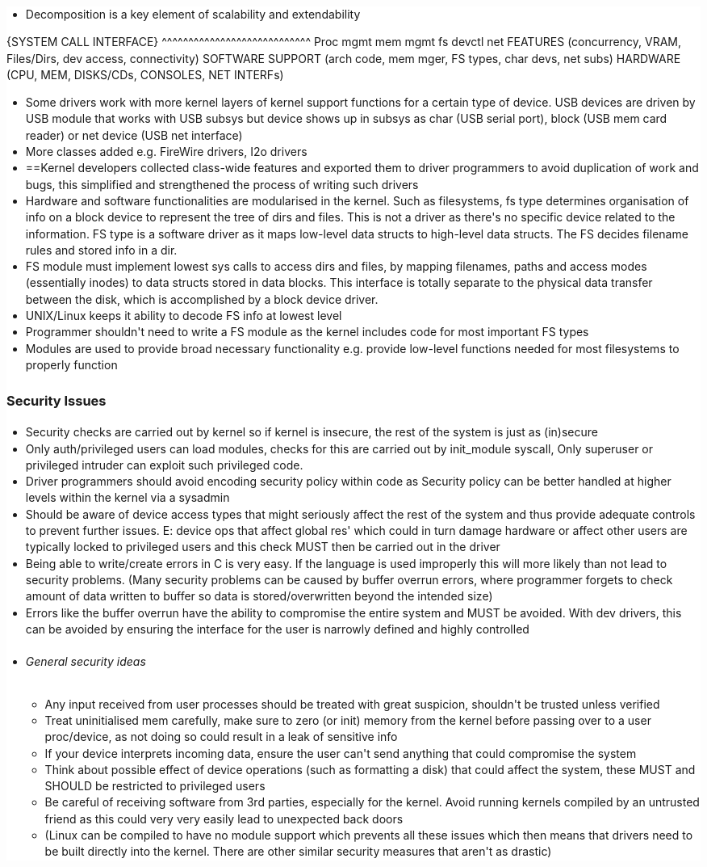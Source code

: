 + Decomposition is a key element of scalability and extendability

{SYSTEM CALL INTERFACE}
^^^^^^^^^^^^^^^^^^^^^^^^^^^^
Proc mgmt     mem mgmt   fs     devctl   net
FEATURES (concurrency, VRAM, Files/Dirs, dev access, connectivity)
SOFTWARE SUPPORT (arch code, mem mger, FS types, char devs, net subs)
HARDWARE (CPU, MEM, DISKS/CDs, CONSOLES, NET INTERFs)

+ Some drivers work with more kernel layers of kernel support functions for a certain type of device. USB devices are driven by USB module that works with USB subsys but device shows up in subsys as char (USB serial port), block (USB mem card reader) or net device (USB net interface)
+ More classes added e.g. FireWire drivers, I2o drivers
+ ==Kernel developers collected class-wide features and exported them to driver programmers to avoid duplication of work and bugs, this simplified and strengthened the process of writing such drivers
+ Hardware and software functionalities are modularised in the kernel. Such as filesystems, fs type determines organisation of info on a block device to represent the tree of dirs and files. This is not a driver as there's no specific device related to the information. FS type is a software driver as it maps low-level data structs to high-level data structs. The FS decides filename rules and stored info in a dir. 
+ FS module must implement lowest sys calls to access dirs and files, by mapping filenames, paths and access modes (essentially inodes) to data structs stored in data blocks. This interface is totally separate to the physical data transfer between the disk, which is accomplished by a block device driver.
+ UNIX/Linux keeps it ability to decode FS info at lowest level 
+ Programmer shouldn't need to write a FS module as the kernel includes code for most important FS types
+ Modules are used to provide broad necessary functionality e.g. provide low-level functions needed for most filesystems to properly function


### Security Issues
+ Security checks are carried out by kernel so if kernel is insecure, the rest of the system is just as (in)secure
+ Only auth/privileged users can load modules, checks for this are carried out by init_module syscall, Only superuser or privileged intruder can exploit such privileged code.
+ Driver programmers should avoid encoding security policy within code as Security policy can be better handled at higher levels within the kernel via a sysadmin
+ Should be aware of device access types that might seriously affect the rest of the system and thus provide adequate controls to prevent further issues. E: device ops that affect global res' which could in turn damage hardware or affect other users are typically locked to privileged users and this check MUST then be carried out in the driver
+ Being able to write/create errors in C is very easy. If the language is used improperly this will more likely than not lead to security problems. (Many security problems can be caused by buffer overrun errors, where programmer forgets to check amount of data written to buffer so data is stored/overwritten beyond the intended size)
+ Errors like the buffer overrun have the ability to compromise the entire system and MUST be avoided. With dev drivers, this can be avoided by ensuring the interface for the user is narrowly defined and highly controlled
+ ###### General security ideas
	+ Any input received from user processes should be treated with great suspicion, shouldn't be trusted unless verified
	+ Treat uninitialised mem carefully, make sure to zero (or init) memory from the kernel before passing over to a user proc/device, as not doing so could result in a leak of sensitive info
	+ If your device interprets incoming data, ensure the user can't send anything that could compromise the system
	+ Think about possible effect of device operations (such as formatting a disk) that could affect the system, these MUST and SHOULD be restricted to privileged users
	+ Be careful of receiving software from 3rd parties, especially for the kernel. Avoid running kernels compiled by an untrusted friend as this could very very easily lead to unexpected back doors
	+ (Linux can be compiled to have no module support which prevents all these issues which then means that drivers need to be built directly into the kernel. There are other similar security measures that aren't as drastic)
